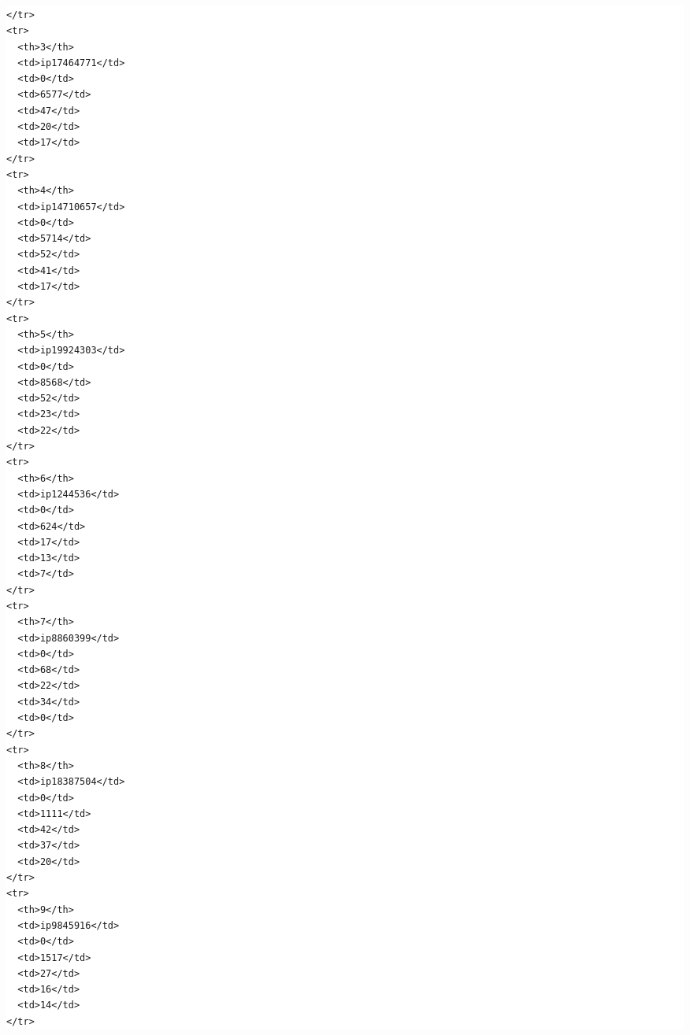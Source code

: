     </tr>
    <tr>
      <th>3</th>
      <td>ip17464771</td>
      <td>0</td>
      <td>6577</td>
      <td>47</td>
      <td>20</td>
      <td>17</td>
    </tr>
    <tr>
      <th>4</th>
      <td>ip14710657</td>
      <td>0</td>
      <td>5714</td>
      <td>52</td>
      <td>41</td>
      <td>17</td>
    </tr>
    <tr>
      <th>5</th>
      <td>ip19924303</td>
      <td>0</td>
      <td>8568</td>
      <td>52</td>
      <td>23</td>
      <td>22</td>
    </tr>
    <tr>
      <th>6</th>
      <td>ip1244536</td>
      <td>0</td>
      <td>624</td>
      <td>17</td>
      <td>13</td>
      <td>7</td>
    </tr>
    <tr>
      <th>7</th>
      <td>ip8860399</td>
      <td>0</td>
      <td>68</td>
      <td>22</td>
      <td>34</td>
      <td>0</td>
    </tr>
    <tr>
      <th>8</th>
      <td>ip18387504</td>
      <td>0</td>
      <td>1111</td>
      <td>42</td>
      <td>37</td>
      <td>20</td>
    </tr>
    <tr>
      <th>9</th>
      <td>ip9845916</td>
      <td>0</td>
      <td>1517</td>
      <td>27</td>
      <td>16</td>
      <td>14</td>
    </tr>